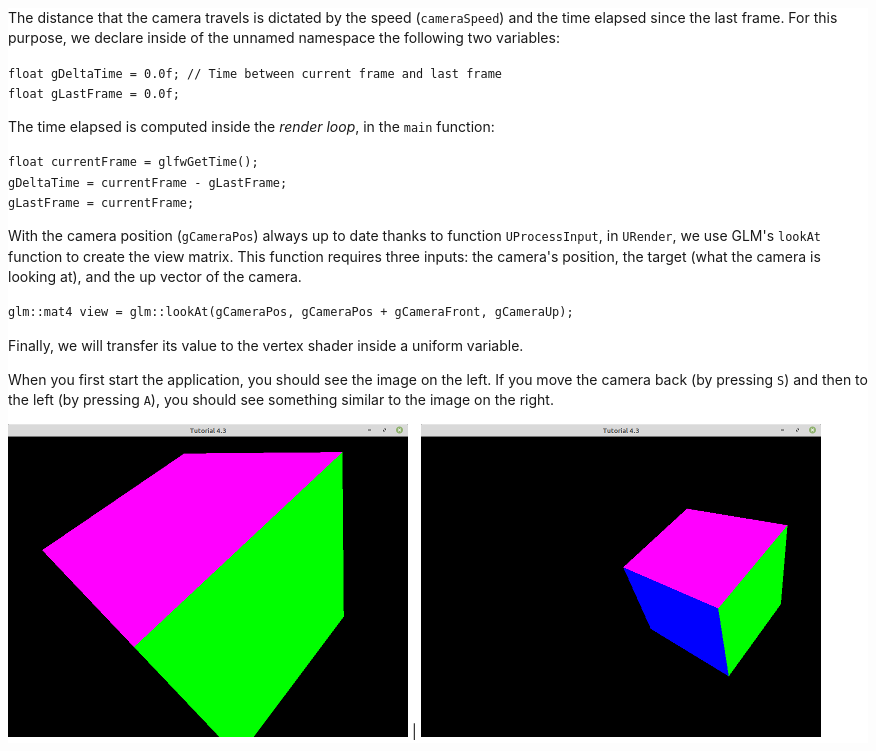 The distance that the camera travels is dictated by the speed (`cameraSpeed`) and the time elapsed since the last frame. For this purpose, we declare inside of the unnamed namespace the following two variables:

```
float gDeltaTime = 0.0f; // Time between current frame and last frame
float gLastFrame = 0.0f;
```

The time elapsed is computed inside the _render loop_, in the `main` function:

```
float currentFrame = glfwGetTime();
gDeltaTime = currentFrame - gLastFrame;
gLastFrame = currentFrame;
```

With the camera position (`gCameraPos`) always up to date thanks to function `UProcessInput`, in `URender`, we use GLM's `lookAt` function to create the view matrix. This function requires three inputs: the camera's position, the target (what the camera is looking at), and the up vector of the camera.

```
glm::mat4 view = glm::lookAt(gCameraPos, gCameraPos + gCameraFront, gCameraUp);
```

Finally, we will transfer its value to the vertex shader inside a uniform variable.

When you first start the application, you should see the image on the left. If you move the camera back (by pressing `S`) and then to the left (by pressing `A`), you should see something similar to the image on the right.


![A multicolored 3D cube against a black background, generated using OpenGL. The cube is angled so the top and one side are visible with the top  colored pink and the side  colored green.](./camera_init.png) | ![A multicolored 3D cube against a black background, generated using OpenGL. The cube is angled so the top and two sides are visible. The top is colored pink, the right side is colored green, and the left side is colored blue. This image displays the same object as the previous image, but the viewpoint is farther away from the cube and has shifted slightly to the left.](./camera_s_a.png) 

